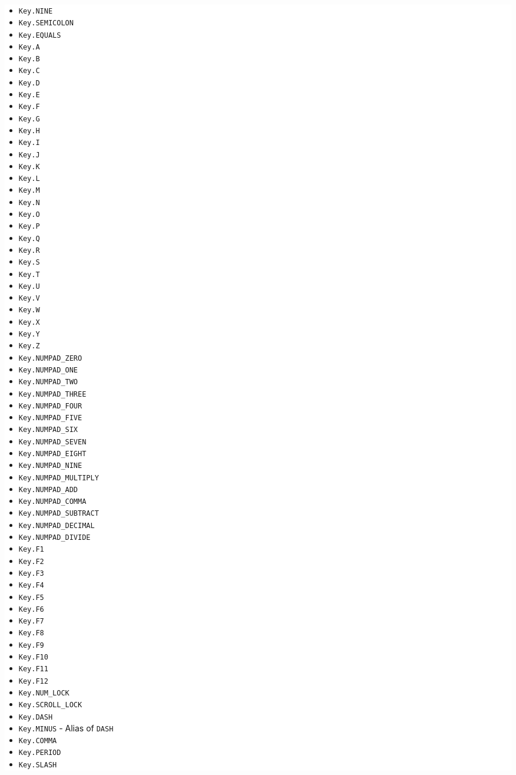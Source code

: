 - `Key.NINE`
- `Key.SEMICOLON`
- `Key.EQUALS`
- `Key.A`
- `Key.B`
- `Key.C`
- `Key.D`
- `Key.E`
- `Key.F`
- `Key.G`
- `Key.H`
- `Key.I`
- `Key.J`
- `Key.K`
- `Key.L`
- `Key.M`
- `Key.N`
- `Key.O`
- `Key.P`
- `Key.Q`
- `Key.R`
- `Key.S`
- `Key.T`
- `Key.U`
- `Key.V`
- `Key.W`
- `Key.X`
- `Key.Y`
- `Key.Z`
- `Key.NUMPAD_ZERO`
- `Key.NUMPAD_ONE`
- `Key.NUMPAD_TWO`
- `Key.NUMPAD_THREE`
- `Key.NUMPAD_FOUR`
- `Key.NUMPAD_FIVE`
- `Key.NUMPAD_SIX`
- `Key.NUMPAD_SEVEN`
- `Key.NUMPAD_EIGHT`
- `Key.NUMPAD_NINE`
- `Key.NUMPAD_MULTIPLY`
- `Key.NUMPAD_ADD`
- `Key.NUMPAD_COMMA`
- `Key.NUMPAD_SUBTRACT`
- `Key.NUMPAD_DECIMAL`
- `Key.NUMPAD_DIVIDE`
- `Key.F1`
- `Key.F2`
- `Key.F3`
- `Key.F4`
- `Key.F5`
- `Key.F6`
- `Key.F7`
- `Key.F8`
- `Key.F9`
- `Key.F10`
- `Key.F11`
- `Key.F12`
- `Key.NUM_LOCK`
- `Key.SCROLL_LOCK`
- `Key.DASH`
- `Key.MINUS` - Alias of `DASH`
- `Key.COMMA`
- `Key.PERIOD`
- `Key.SLASH`